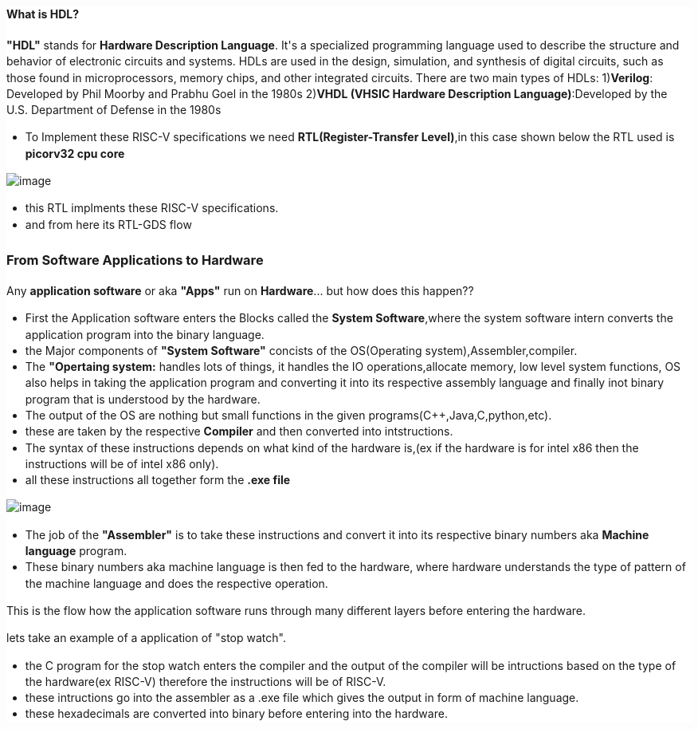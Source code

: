 #### What is HDL?
**"HDL"** stands for **Hardware Description Language**. It's a specialized programming language used to describe the structure and behavior of electronic circuits and systems. HDLs are used in the design, simulation, and synthesis of digital circuits, such as those found in microprocessors, memory chips, and other integrated circuits.
There are two main types of HDLs:
 1)**Verilog**: Developed by Phil Moorby and Prabhu Goel in the 1980s
 2)**VHDL (VHSIC Hardware Description Language)**:Developed by the U.S. Department of Defense in the 1980s


- To Implement these RISC-V specifications we need **RTL(Register-Transfer Level)**,in this case shown below the RTL used is **picorv32 cpu core**

![image](https://github.com/Tawfeeq2507/pes_pd/assets/142083027/f8e12d12-72af-4d9a-b951-14769924a11f)


- this RTL implments these RISC-V specifications.
- and from here its RTL-GDS flow

### From Software Applications to Hardware 

Any **application software** or aka **"Apps"** run on **Hardware**... but how does this happen??

- First the Application software enters the Blocks called the **System Software**,where the system software intern converts the application program into the binary language.
- the Major components of **"System Software"** concists of the OS(Operating system),Assembler,compiler.
- The **"Opertaing system:** handles lots of things, it handles the IO operations,allocate memory, low level system functions, OS also helps in taking the application program and converting it into its respective assembly language and finally inot binary program that is understood by the hardware.
- The output of the OS are nothing but small functions in the given programs(C++,Java,C,python,etc).
- these are taken by the respective **Compiler** and then converted into intstructions.
- The syntax of these instructions depends on what kind of the hardware is,(ex if the hardware is for intel x86 then the instructions will be of intel x86 only).
- all these instructions all together form the **.exe file**

![image](https://github.com/Tawfeeq2507/pes_pd/assets/142083027/79883606-8f16-453f-a8e0-7ace2b93f68f)

- The job of the **"Assembler"** is to take these instructions and convert it into its respective binary numbers aka **Machine language** program.
- These binary numbers aka machine language is then fed to the hardware, where hardware understands the type of pattern of the machine language and does the respective operation.

This is the flow how the application software runs through many different layers before entering the hardware.

lets take an example of a application of "stop watch".

- the C program for the stop watch enters the compiler and the output of the compiler will be intructions based on the type of the hardware(ex RISC-V) therefore the instructions will be of RISC-V.
- these intructions go into the assembler as a .exe file which gives the output in form of machine language.
- these hexadecimals are converted into binary before entering into the hardware.
